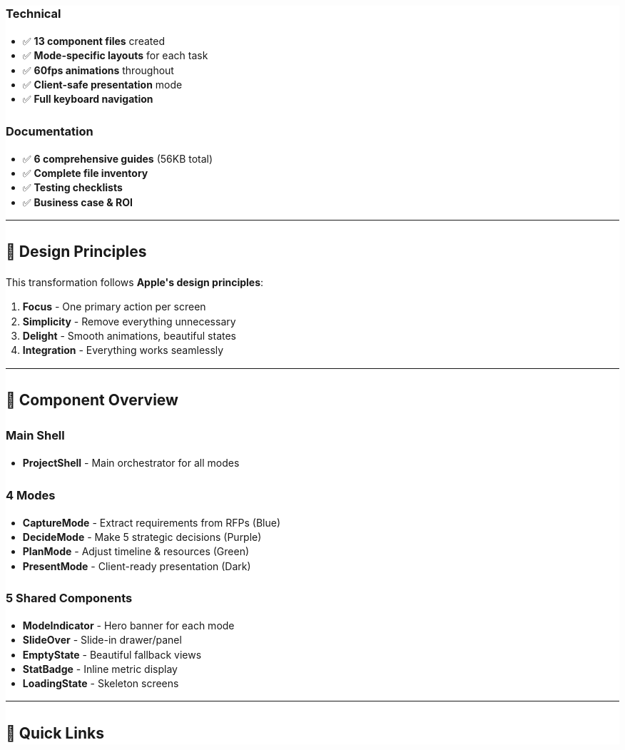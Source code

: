 ### Technical

- ✅ **13 component files** created
- ✅ **Mode-specific layouts** for each task
- ✅ **60fps animations** throughout
- ✅ **Client-safe presentation** mode
- ✅ **Full keyboard navigation**

### Documentation

- ✅ **6 comprehensive guides** (56KB total)
- ✅ **Complete file inventory**
- ✅ **Testing checklists**
- ✅ **Business case & ROI**

---

## 🎨 Design Principles

This transformation follows **Apple's design principles**:

1. **Focus** - One primary action per screen
2. **Simplicity** - Remove everything unnecessary
3. **Delight** - Smooth animations, beautiful states
4. **Integration** - Everything works seamlessly

---

## 📁 Component Overview

### Main Shell

- **ProjectShell** - Main orchestrator for all modes

### 4 Modes

- **CaptureMode** - Extract requirements from RFPs (Blue)
- **DecideMode** - Make 5 strategic decisions (Purple)
- **PlanMode** - Adjust timeline & resources (Green)
- **PresentMode** - Client-ready presentation (Dark)

### 5 Shared Components

- **ModeIndicator** - Hero banner for each mode
- **SlideOver** - Slide-in drawer/panel
- **EmptyState** - Beautiful fallback views
- **StatBadge** - Inline metric display
- **LoadingState** - Skeleton screens

---

## 🔗 Quick Links
